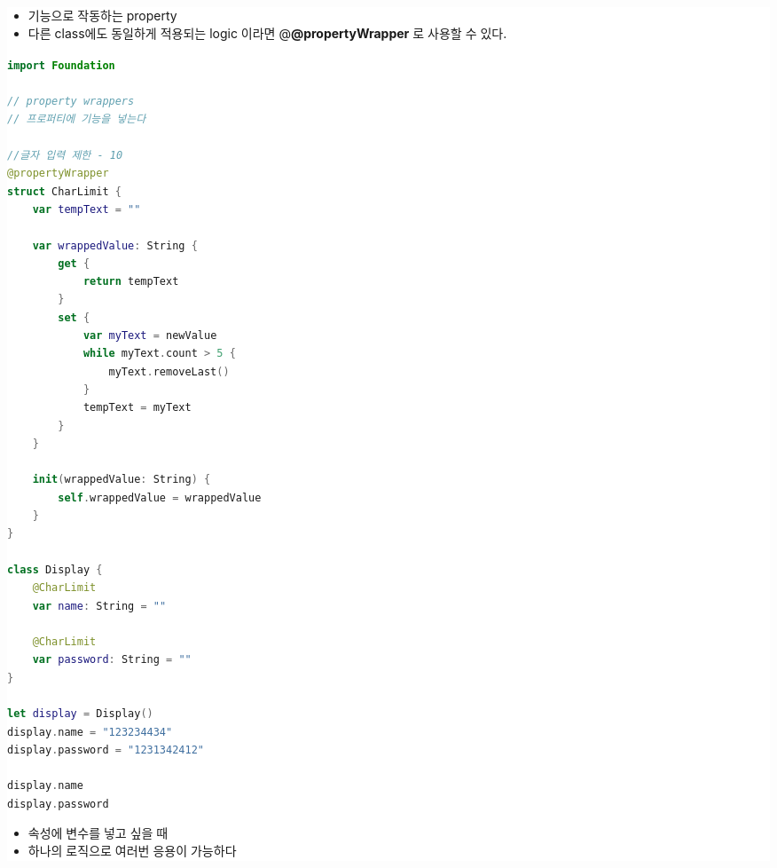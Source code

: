 
- 기능으로 작동하는 property
- 다른 class에도 동일하게 적용되는 logic 이라면 @**@propertyWrapper** 로 사용할 수 있다.

```swift
import Foundation

// property wrappers
// 프로퍼티에 기능을 넣는다

//글자 입력 제한 - 10
@propertyWrapper
struct CharLimit {
    var tempText = ""
    
    var wrappedValue: String {
        get {
            return tempText
        }
        set {
            var myText = newValue
            while myText.count > 5 {
                myText.removeLast()
            }
            tempText = myText
        }
    }
    
    init(wrappedValue: String) {
        self.wrappedValue = wrappedValue
    }
}

class Display {
    @CharLimit 
    var name: String = ""
    
    @CharLimit
    var password: String = ""
}

let display = Display()
display.name = "123234434"
display.password = "1231342412"

display.name
display.password

```

- 속성에 변수를 넣고 싶을 때
- 하나의 로직으로 여러번 응용이 가능하다
